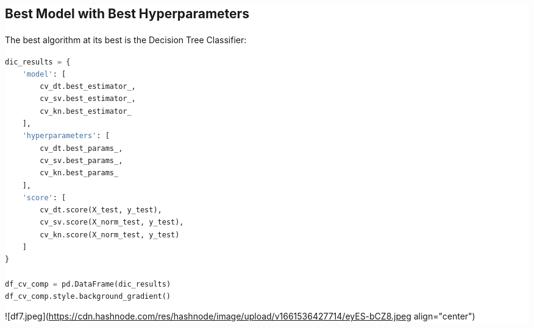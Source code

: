 ## Best Model with Best Hyperparameters

The best algorithm at its best is the Decision Tree Classifier:

```python
dic_results = {
    'model': [
        cv_dt.best_estimator_,
        cv_sv.best_estimator_,
        cv_kn.best_estimator_
    ],
    'hyperparameters': [
        cv_dt.best_params_,
        cv_sv.best_params_,
        cv_kn.best_params_
    ],
    'score': [
        cv_dt.score(X_test, y_test),
        cv_sv.score(X_norm_test, y_test),
        cv_kn.score(X_norm_test, y_test)
    ]
}

df_cv_comp = pd.DataFrame(dic_results)
df_cv_comp.style.background_gradient()
```

![df7.jpeg](https://cdn.hashnode.com/res/hashnode/image/upload/v1661536427714/eyES-bCZ8.jpeg align="center")